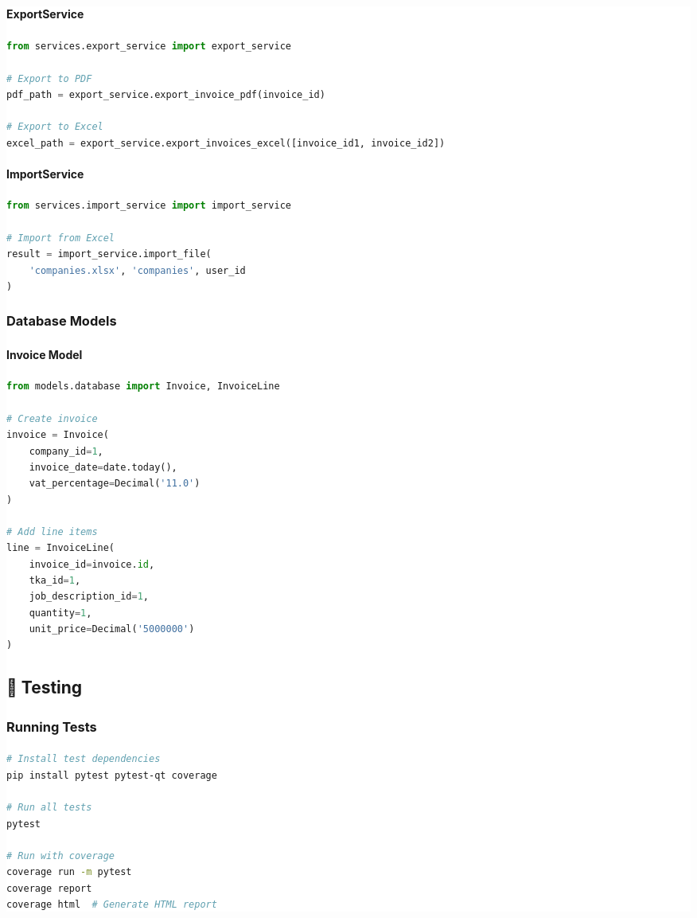 #### ExportService
```python
from services.export_service import export_service

# Export to PDF
pdf_path = export_service.export_invoice_pdf(invoice_id)

# Export to Excel
excel_path = export_service.export_invoices_excel([invoice_id1, invoice_id2])
```

#### ImportService
```python
from services.import_service import import_service

# Import from Excel
result = import_service.import_file(
    'companies.xlsx', 'companies', user_id
)
```

### Database Models

#### Invoice Model
```python
from models.database import Invoice, InvoiceLine

# Create invoice
invoice = Invoice(
    company_id=1,
    invoice_date=date.today(),
    vat_percentage=Decimal('11.0')
)

# Add line items
line = InvoiceLine(
    invoice_id=invoice.id,
    tka_id=1,
    job_description_id=1,
    quantity=1,
    unit_price=Decimal('5000000')
)
```

## 🧪 Testing

### Running Tests
```bash
# Install test dependencies
pip install pytest pytest-qt coverage

# Run all tests
pytest

# Run with coverage
coverage run -m pytest
coverage report
coverage html  # Generate HTML report
```
